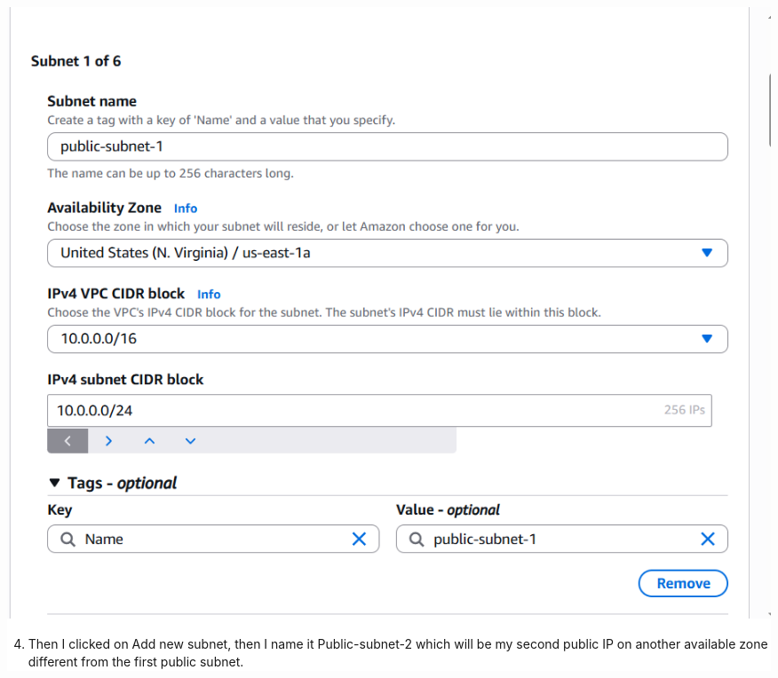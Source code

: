![pub-subnet-1](screenshots/public-subnet-1.png)

4. Then I clicked on Add new subnet, then I name it Public-subnet-2 which will be my second public IP on another available zone different from the first public subnet.
